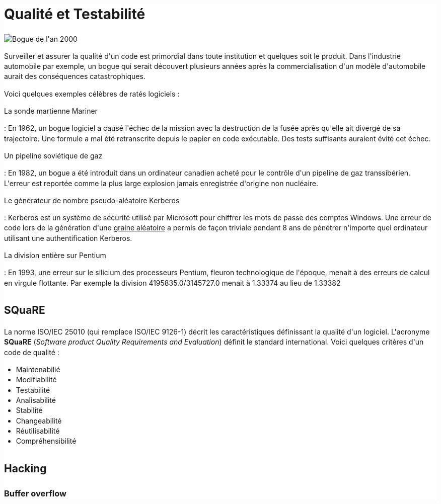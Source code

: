 # Qualité et Testabilité

![Bogue de l'an 2000]({assets}/images/y2k-bug.jpg)

Surveiller et assurer la qualité d'un code est primordial dans toute institution et quelques soit le produit. Dans l'industrie automobile par exemple, un bogue qui serait découvert plusieurs années après la commercialisation d'un modèle d'automobile aurait des conséquences catastrophiques.

Voici quelques exemples célèbres de ratés logiciels :

La sonde martienne Mariner

: En 1962, un bogue logiciel a causé l'échec de la mission avec la destruction de la fusée après qu'elle ait divergé de sa trajectoire. Une formule a mal été retranscrite depuis le papier en code exécutable. Des tests suffisants auraient évité cet échec.

Un pipeline soviétique de gaz

: En 1982, un bogue a été introduit dans un ordinateur canadien acheté pour le contrôle d'un pipeline de gaz transsibérien. L'erreur est reportée comme la plus large explosion jamais enregistrée d'origine non nucléaire.

Le générateur de nombre pseudo-aléatoire Kerberos

: Kerberos est un système de sécurité utilisé par Microsoft pour chiffrer les mots de passe des comptes Windows. Une erreur de code lors de la génération d'une [graine aléatoire](https://fr.wikipedia.org/wiki/Graine_al%C3%A9atoire) a permis de façon triviale pendant 8 ans de pénétrer n'importe quel ordinateur utilisant une authentification Kerberos.

La division entière sur Pentium

: En 1993, une erreur sur le silicium des processeurs Pentium, fleuron technologique de l'époque, menait à des erreurs de calcul en virgule flottante. Par exemple la division $4195835.0/3145727.0$ menait à $1.33374$ au lieu de $1.33382$

## SQuaRE

La norme ISO/IEC 25010 (qui remplace ISO/IEC 9126-1) décrit les caractéristiques définissant la qualité d'un logiciel. L'acronyme **SQuaRE** (*Software product Quality Requirements and Evaluation*) définit le standard international. Voici quelques critères d'un code de qualité :

- Maintenabilié
- Modifiabilité
- Testabilité
- Analisabilité
- Stabilité
- Changeabilité
- Réutilisabilité
- Compréhensibilité

## Hacking

### Buffer overflow
